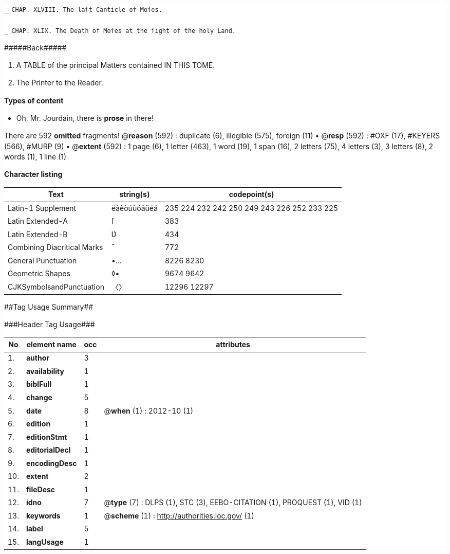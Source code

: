     _ CHAP. XLVIII. The laſt Canticle of Moſes.

    _ CHAP. XLIX. The Death of Moſes at the ſight of the holy Land.

#####Back#####

1. A TABLE of the principal Matters contained IN THIS TOME.

1. The Printer to the Reader.

**Types of content**

  * Oh, Mr. Jourdain, there is **prose** in there!

There are 592 **omitted** fragments! 
 @__reason__ (592) : duplicate (6), illegible (575), foreign (11)  •  @__resp__ (592) : #OXF (17), #KEYERS (566), #MURP (9)  •  @__extent__ (592) : 1 page (6), 1 letter (463), 1 word (19), 1 span (16), 2 letters (75), 4 letters (3), 3 letters (8), 2 words (1), 1 line (1)

**Character listing**


|Text|string(s)|codepoint(s)|
|---|---|---|
|Latin-1 Supplement|ëàèòúùóâüéá|235 224 232 242 250 249 243 226 252 233 225|
|Latin Extended-A|ſ|383|
|Latin Extended-B|Ʋ|434|
|Combining             Diacritical Marks|̄|772|
|General Punctuation|•…|8226 8230|
|Geometric Shapes|◊▪|9674 9642|
|CJKSymbolsandPunctuation|〈〉|12296 12297|

##Tag Usage Summary##

###Header Tag Usage###

|No|element name|occ|attributes|
|---|---|---|---|
|1.|__author__|3||
|2.|__availability__|1||
|3.|__biblFull__|1||
|4.|__change__|5||
|5.|__date__|8| @__when__ (1) : 2012-10 (1)|
|6.|__edition__|1||
|7.|__editionStmt__|1||
|8.|__editorialDecl__|1||
|9.|__encodingDesc__|1||
|10.|__extent__|2||
|11.|__fileDesc__|1||
|12.|__idno__|7| @__type__ (7) : DLPS (1), STC (3), EEBO-CITATION (1), PROQUEST (1), VID (1)|
|13.|__keywords__|1| @__scheme__ (1) : http://authorities.loc.gov/ (1)|
|14.|__label__|5||
|15.|__langUsage__|1||